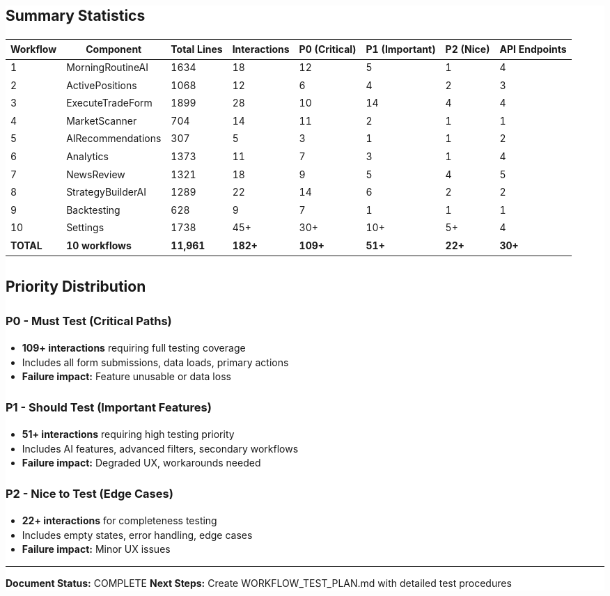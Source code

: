 
## Summary Statistics

| Workflow | Component | Total Lines | Interactions | P0 (Critical) | P1 (Important) | P2 (Nice) | API Endpoints |
|----------|-----------|-------------|--------------|---------------|----------------|-----------|---------------|
| 1 | MorningRoutineAI | 1634 | 18 | 12 | 5 | 1 | 4 |
| 2 | ActivePositions | 1068 | 12 | 6 | 4 | 2 | 3 |
| 3 | ExecuteTradeForm | 1899 | 28 | 10 | 14 | 4 | 4 |
| 4 | MarketScanner | 704 | 14 | 11 | 2 | 1 | 1 |
| 5 | AIRecommendations | 307 | 5 | 3 | 1 | 1 | 2 |
| 6 | Analytics | 1373 | 11 | 7 | 3 | 1 | 4 |
| 7 | NewsReview | 1321 | 18 | 9 | 5 | 4 | 5 |
| 8 | StrategyBuilderAI | 1289 | 22 | 14 | 6 | 2 | 2 |
| 9 | Backtesting | 628 | 9 | 7 | 1 | 1 | 1 |
| 10 | Settings | 1738 | 45+ | 30+ | 10+ | 5+ | 4 |
| **TOTAL** | **10 workflows** | **11,961** | **182+** | **109+** | **51+** | **22+** | **30+** |

## Priority Distribution

### P0 - Must Test (Critical Paths)
- **109+ interactions** requiring full testing coverage
- Includes all form submissions, data loads, primary actions
- **Failure impact:** Feature unusable or data loss

### P1 - Should Test (Important Features)
- **51+ interactions** requiring high testing priority
- Includes AI features, advanced filters, secondary workflows
- **Failure impact:** Degraded UX, workarounds needed

### P2 - Nice to Test (Edge Cases)
- **22+ interactions** for completeness testing
- Includes empty states, error handling, edge cases
- **Failure impact:** Minor UX issues

---

**Document Status:** COMPLETE
**Next Steps:** Create WORKFLOW_TEST_PLAN.md with detailed test procedures
